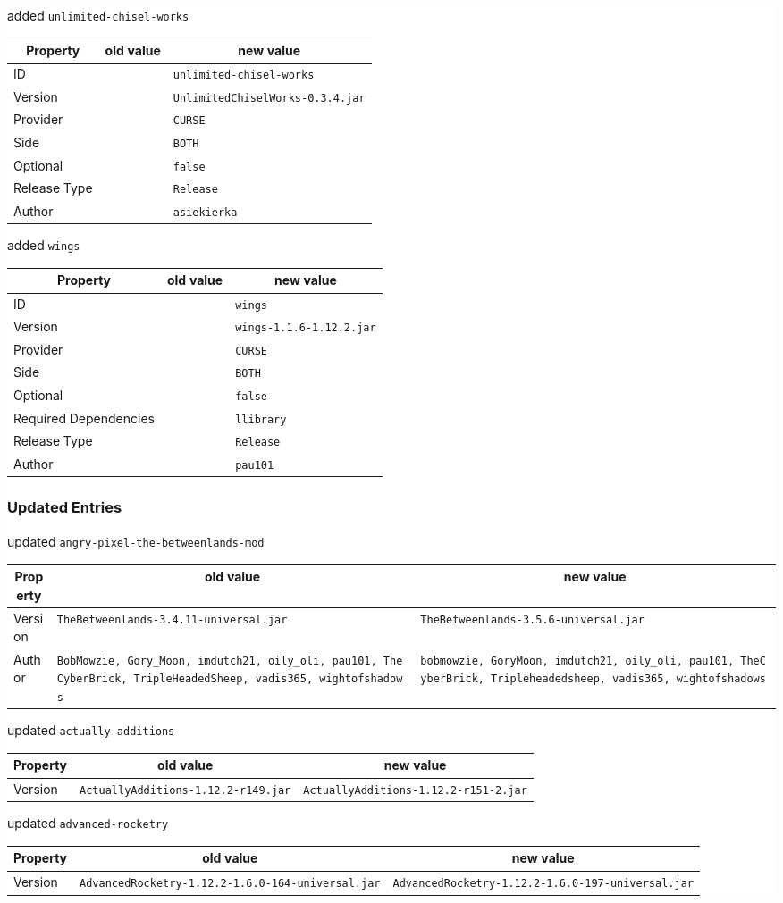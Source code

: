 
added `unlimited-chisel-works`

Property | old value | new value
---|---|---
ID |  | `unlimited-chisel-works`
Version |  | `UnlimitedChiselWorks-0.3.4.jar`
Provider |  | `CURSE`
Side |  | `BOTH`
Optional |  | `false`
Release Type |  | `Release`
Author |  | `asiekierka`



added `wings`

Property | old value | new value
---|---|---
ID |  | `wings`
Version |  | `wings-1.1.6-1.12.2.jar`
Provider |  | `CURSE`
Side |  | `BOTH`
Optional |  | `false`
Required Dependencies |  | `llibrary`
Release Type |  | `Release`
Author |  | `pau101`



### Updated Entries

updated `angry-pixel-the-betweenlands-mod`

Property | old value | new value
---|---|---
Version | `TheBetweenlands-3.4.11-universal.jar` | `TheBetweenlands-3.5.6-universal.jar`
Author | `BobMowzie, Gory_Moon, imdutch21, oily_oli, pau101, TheCyberBrick, TripleHeadedSheep, vadis365, wightofshadows` | `bobmowzie, GoryMoon, imdutch21, oily_oli, pau101, TheCyberBrick, Tripleheadedsheep, vadis365, wightofshadows`



updated `actually-additions`

Property | old value | new value
---|---|---
Version | `ActuallyAdditions-1.12.2-r149.jar` | `ActuallyAdditions-1.12.2-r151-2.jar`



updated `advanced-rocketry`

Property | old value | new value
---|---|---
Version | `AdvancedRocketry-1.12.2-1.6.0-164-universal.jar` | `AdvancedRocketry-1.12.2-1.6.0-197-universal.jar`


